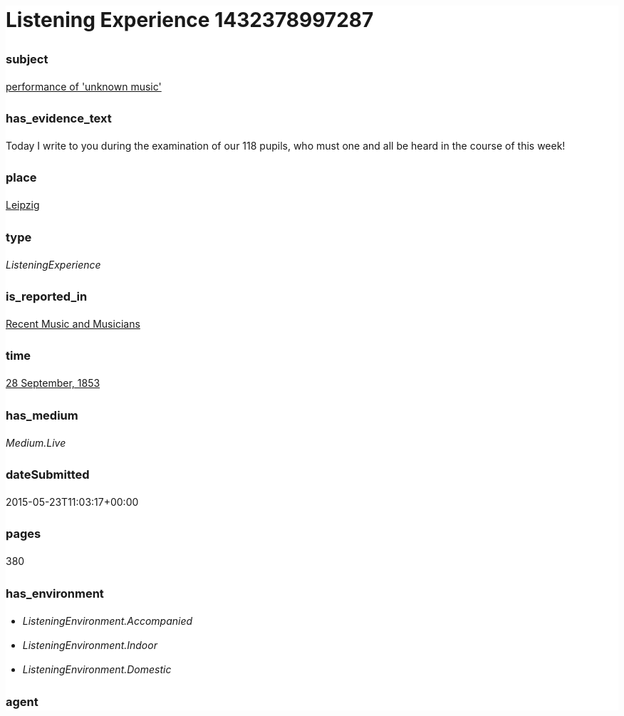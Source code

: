 # Listening Experience 1432378997287

### subject


[performance of 'unknown music'](#performance-of-'unknown-music')

### has_evidence_text


Today I write to you during the examination of our 118 pupils, who must one and all be heard in the course of this week!

### place


[Leipzig](#Leipzig)

### type


*ListeningExperience*

### is_reported_in


[Recent Music and Musicians](#Recent-Music-and-Musicians)

### time


[28 September, 1853](#28-September-1853)

### has_medium


*Medium.Live*

### dateSubmitted


2015-05-23T11:03:17+00:00

### pages


380

### has_environment

 - *ListeningEnvironment.Accompanied*

 - *ListeningEnvironment.Indoor*

 - *ListeningEnvironment.Domestic*

### agent
